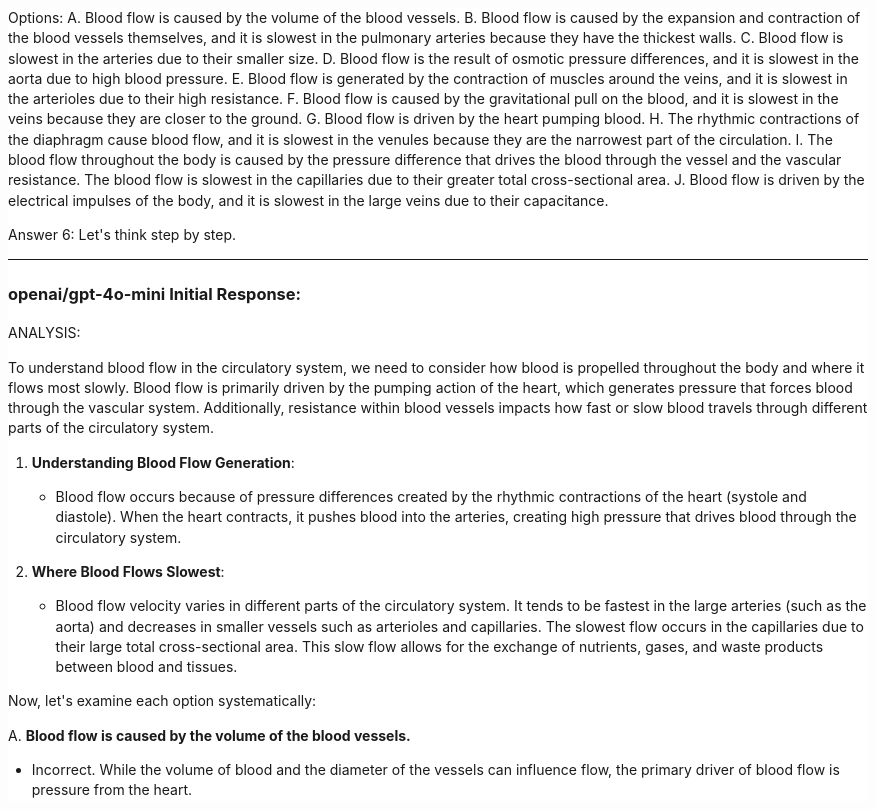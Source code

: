 Options: 
A. Blood flow is caused by the volume of the blood vessels.
B. Blood flow is caused by the expansion and contraction of the blood vessels themselves, and it is slowest in the pulmonary arteries because they have the thickest walls.
C. Blood flow is slowest in the arteries due to their smaller size.
D. Blood flow is the result of osmotic pressure differences, and it is slowest in the aorta due to high blood pressure.
E. Blood flow is generated by the contraction of muscles around the veins, and it is slowest in the arterioles due to their high resistance.
F. Blood flow is caused by the gravitational pull on the blood, and it is slowest in the veins because they are closer to the ground.
G. Blood flow is driven by the heart pumping blood.
H. The rhythmic contractions of the diaphragm cause blood flow, and it is slowest in the venules because they are the narrowest part of the circulation.
I. The blood flow throughout the body is caused by the pressure difference that drives the blood through the vessel and the vascular resistance. The blood flow is slowest in the capillaries due to their greater total cross-sectional area.
J. Blood flow is driven by the electrical impulses of the body, and it is slowest in the large veins due to their capacitance.

Answer 6: Let's think step by step.




[//]: # (2024-11-24 02:10:56)

---




[//]: # (2024-11-24 02:11:05)
### openai/gpt-4o-mini Initial Response:


[//]: # (2024-11-24 02:11:05)
ANALYSIS:

To understand blood flow in the circulatory system, we need to consider how blood is propelled throughout the body and where it flows most slowly. Blood flow is primarily driven by the pumping action of the heart, which generates pressure that forces blood through the vascular system. Additionally, resistance within blood vessels impacts how fast or slow blood travels through different parts of the circulatory system.

1. **Understanding Blood Flow Generation**:
   - Blood flow occurs because of pressure differences created by the rhythmic contractions of the heart (systole and diastole). When the heart contracts, it pushes blood into the arteries, creating high pressure that drives blood through the circulatory system.

2. **Where Blood Flows Slowest**:
   - Blood flow velocity varies in different parts of the circulatory system. It tends to be fastest in the large arteries (such as the aorta) and decreases in smaller vessels such as arterioles and capillaries. The slowest flow occurs in the capillaries due to their large total cross-sectional area. This slow flow allows for the exchange of nutrients, gases, and waste products between blood and tissues.

Now, let's examine each option systematically:

A. **Blood flow is caused by the volume of the blood vessels.**
   - Incorrect. While the volume of blood and the diameter of the vessels can influence flow, the primary driver of blood flow is pressure from the heart.


[//]: # (2024-11-24 02:11:12)
[//]: # (2024-11-24 02:11:12)
[//]: # (2024-11-24 02:11:12)
[//]: # (2024-11-24 02:11:17)
[//]: # (2024-11-24 02:11:17)
[//]: # (2024-11-24 02:11:17)
[//]: # (2024-11-24 02:11:23)
[//]: # (2024-11-24 02:11:23)
[//]: # (2024-11-24 02:11:23)
[//]: # (2024-11-24 02:11:27)
[//]: # (2024-11-24 02:11:27)
[//]: # (2024-11-24 02:11:27)
[//]: # (2024-11-24 02:11:33)
[//]: # (2024-11-24 02:11:33)
[//]: # (2024-11-24 02:11:33)
[//]: # (2024-11-24 02:11:33)
[//]: # (2024-11-24 02:11:33)
[//]: # (2024-11-24 02:11:33)
[//]: # (2024-11-24 02:11:37)
[//]: # (2024-11-24 02:11:37)
[//]: # (2024-11-24 02:11:37)
[//]: # (2024-11-24 02:11:45)
[//]: # (2024-11-24 02:11:45)
[//]: # (2024-11-24 02:11:45)
[//]: # (2024-11-24 02:11:53)
[//]: # (2024-11-24 02:11:53)
[//]: # (2024-11-24 02:11:53)
[//]: # (2024-11-24 02:11:59)
[//]: # (2024-11-24 02:11:59)
[//]: # (2024-11-24 02:11:59)